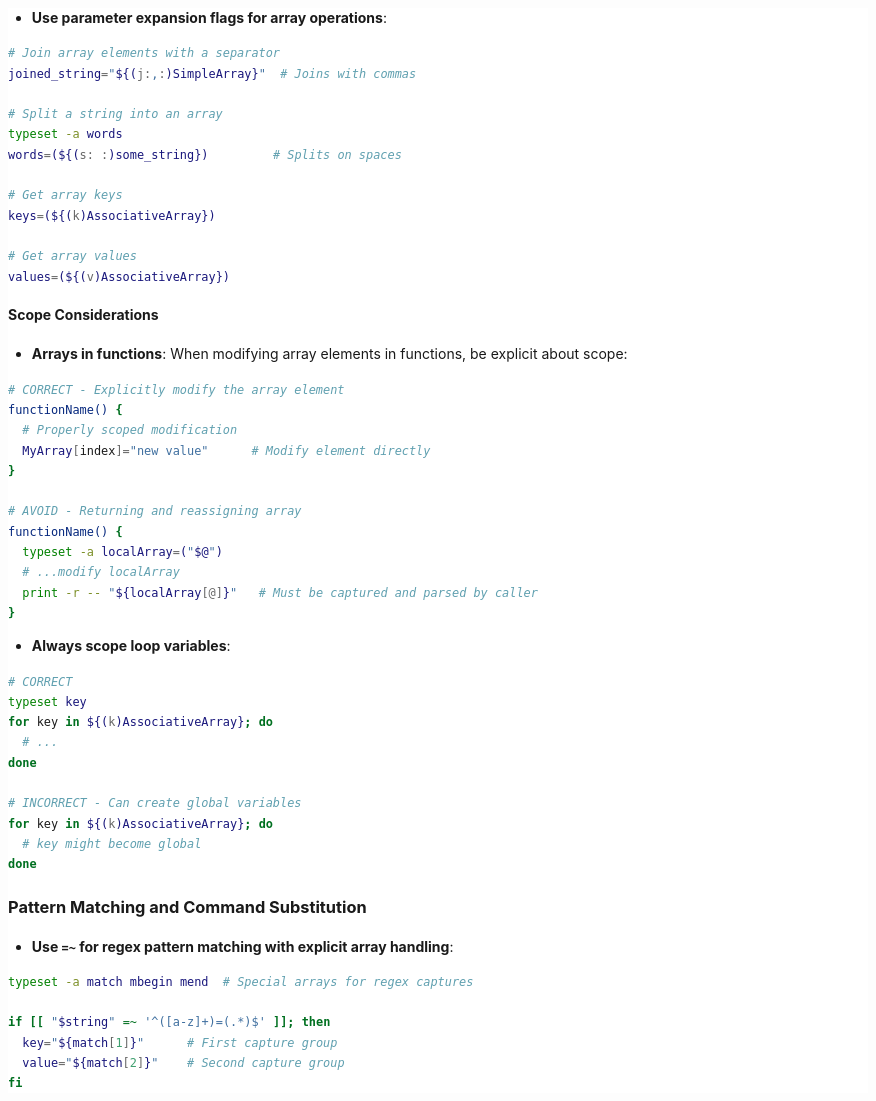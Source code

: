- **Use parameter expansion flags for array operations**:
```zsh
# Join array elements with a separator
joined_string="${(j:,:)SimpleArray}"  # Joins with commas

# Split a string into an array
typeset -a words
words=(${(s: :)some_string})         # Splits on spaces

# Get array keys
keys=(${(k)AssociativeArray})

# Get array values
values=(${(v)AssociativeArray})
```

#### Scope Considerations

- **Arrays in functions**: When modifying array elements in functions, be explicit about scope:
```zsh
# CORRECT - Explicitly modify the array element
functionName() {
  # Properly scoped modification
  MyArray[index]="new value"      # Modify element directly
}

# AVOID - Returning and reassigning array
functionName() {
  typeset -a localArray=("$@")
  # ...modify localArray
  print -r -- "${localArray[@]}"   # Must be captured and parsed by caller
}
```

- **Always scope loop variables**:
```zsh
# CORRECT
typeset key
for key in ${(k)AssociativeArray}; do
  # ...
done

# INCORRECT - Can create global variables
for key in ${(k)AssociativeArray}; do
  # key might become global
done
```

### Pattern Matching and Command Substitution

- **Use `=~` for regex pattern matching with explicit array handling**:
```zsh
typeset -a match mbegin mend  # Special arrays for regex captures

if [[ "$string" =~ '^([a-z]+)=(.*)$' ]]; then
  key="${match[1]}"      # First capture group
  value="${match[2]}"    # Second capture group
fi
```
